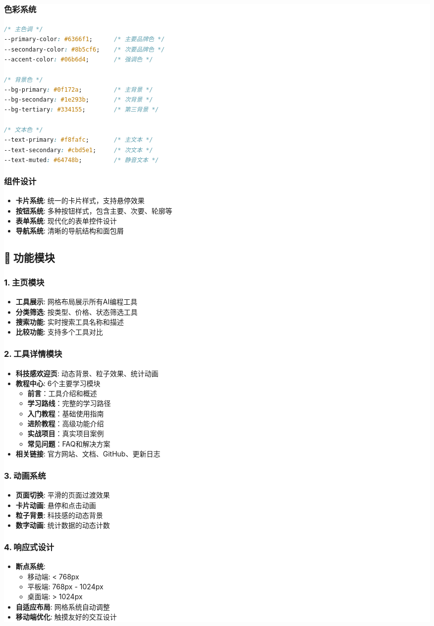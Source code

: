 ### 色彩系统
```css
/* 主色调 */
--primary-color: #6366f1;      /* 主要品牌色 */
--secondary-color: #8b5cf6;    /* 次要品牌色 */
--accent-color: #06b6d4;       /* 强调色 */

/* 背景色 */
--bg-primary: #0f172a;         /* 主背景 */
--bg-secondary: #1e293b;       /* 次背景 */
--bg-tertiary: #334155;        /* 第三背景 */

/* 文本色 */
--text-primary: #f8fafc;       /* 主文本 */
--text-secondary: #cbd5e1;     /* 次文本 */
--text-muted: #64748b;         /* 静音文本 */
```

### 组件设计
- **卡片系统**: 统一的卡片样式，支持悬停效果
- **按钮系统**: 多种按钮样式，包含主要、次要、轮廓等
- **表单系统**: 现代化的表单控件设计
- **导航系统**: 清晰的导航结构和面包屑

## 🔧 功能模块

### 1. 主页模块
- **工具展示**: 网格布局展示所有AI编程工具
- **分类筛选**: 按类型、价格、状态筛选工具
- **搜索功能**: 实时搜索工具名称和描述
- **比较功能**: 支持多个工具对比

### 2. 工具详情模块
- **科技感欢迎页**: 动态背景、粒子效果、统计动画
- **教程中心**: 6个主要学习模块
  - **前言**：工具介绍和概述
  - **学习路线**：完整的学习路径
  - **入门教程**：基础使用指南
  - **进阶教程**：高级功能介绍
  - **实战项目**：真实项目案例
  - **常见问题**：FAQ和解决方案
- **相关链接**: 官方网站、文档、GitHub、更新日志

### 3. 动画系统
- **页面切换**: 平滑的页面过渡效果
- **卡片动画**: 悬停和点击动画
- **粒子背景**: 科技感的动态背景
- **数字动画**: 统计数据的动态计数

### 4. 响应式设计
- **断点系统**: 
  - 移动端: < 768px
  - 平板端: 768px - 1024px
  - 桌面端: > 1024px
- **自适应布局**: 网格系统自动调整
- **移动端优化**: 触摸友好的交互设计
